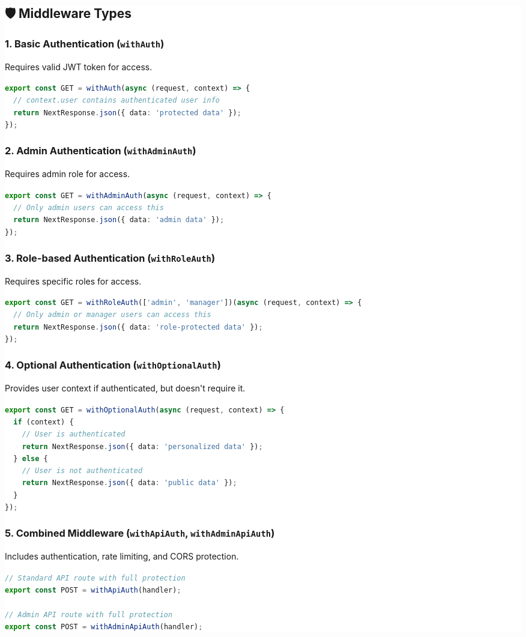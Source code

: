 ## 🛡️ Middleware Types

### 1. Basic Authentication (`withAuth`)
Requires valid JWT token for access.

```typescript
export const GET = withAuth(async (request, context) => {
  // context.user contains authenticated user info
  return NextResponse.json({ data: 'protected data' });
});
```

### 2. Admin Authentication (`withAdminAuth`)
Requires admin role for access.

```typescript
export const GET = withAdminAuth(async (request, context) => {
  // Only admin users can access this
  return NextResponse.json({ data: 'admin data' });
});
```

### 3. Role-based Authentication (`withRoleAuth`)
Requires specific roles for access.

```typescript
export const GET = withRoleAuth(['admin', 'manager'])(async (request, context) => {
  // Only admin or manager users can access this
  return NextResponse.json({ data: 'role-protected data' });
});
```

### 4. Optional Authentication (`withOptionalAuth`)
Provides user context if authenticated, but doesn't require it.

```typescript
export const GET = withOptionalAuth(async (request, context) => {
  if (context) {
    // User is authenticated
    return NextResponse.json({ data: 'personalized data' });
  } else {
    // User is not authenticated
    return NextResponse.json({ data: 'public data' });
  }
});
```

### 5. Combined Middleware (`withApiAuth`, `withAdminApiAuth`)
Includes authentication, rate limiting, and CORS protection.

```typescript
// Standard API route with full protection
export const POST = withApiAuth(handler);

// Admin API route with full protection
export const POST = withAdminApiAuth(handler);
```
